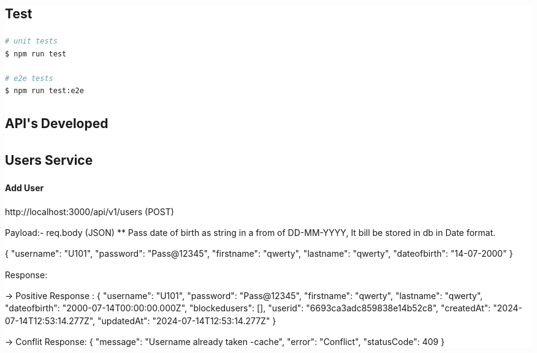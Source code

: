 ## Test

```bash
# unit tests
$ npm run test

# e2e tests
$ npm run test:e2e


```

## API's Developed

## Users Service

#### Add User

http://localhost:3000/api/v1/users (POST)

Payload:- req.body (JSON)  ** Pass date of birth as string in a from of DD-MM-YYYY, It bill be stored in db in Date format.

{
"username": "U101",
"password": "Pass@12345",
"firstname": "qwerty",
"lastname": "qwerty",
"dateofbirth": "14-07-2000"
}

Response:

-> Positive Response :
{
"username": "U101",
"password": "Pass@12345",
"firstname": "qwerty",
"lastname": "qwerty",
"dateofbirth": "2000-07-14T00:00:00.000Z",
"blockedusers": [],
"userid": "6693ca3adc859838e14b52c8",
"createdAt": "2024-07-14T12:53:14.277Z",
"updatedAt": "2024-07-14T12:53:14.277Z"
}

-> Conflit Response:
{
"message": "Username already taken -cache",
"error": "Conflict",
"statusCode": 409
}

